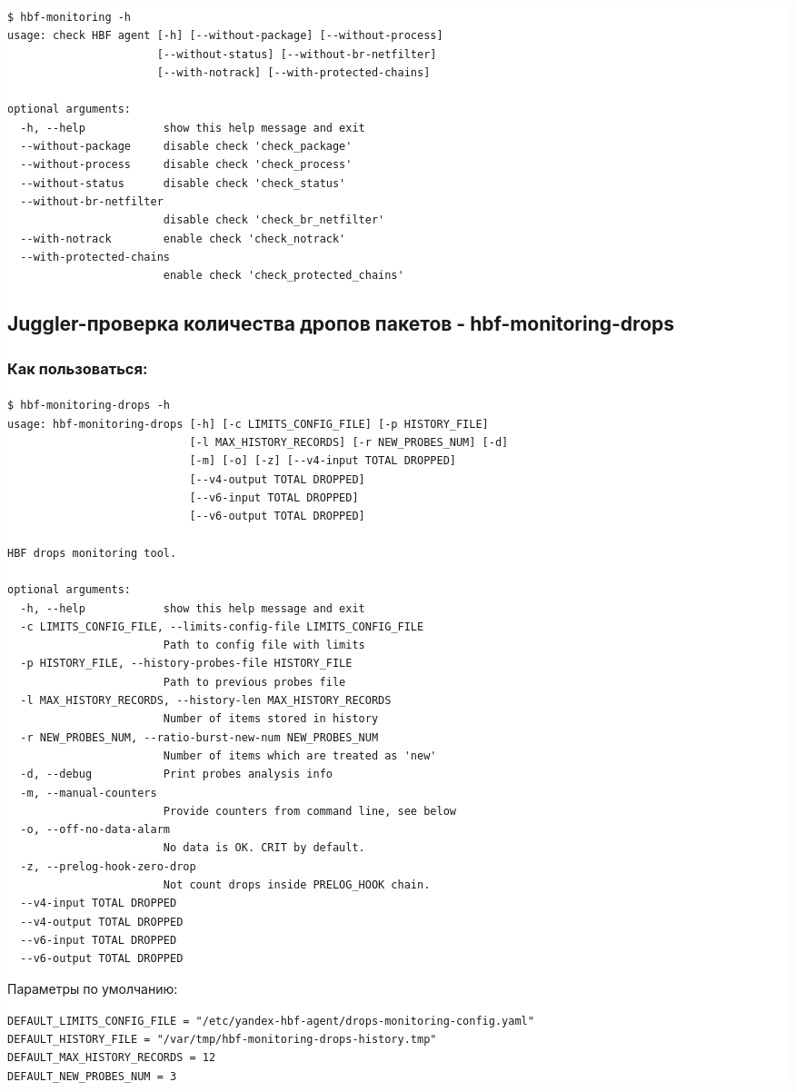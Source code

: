 ```
$ hbf-monitoring -h
usage: check HBF agent [-h] [--without-package] [--without-process]
                       [--without-status] [--without-br-netfilter]
                       [--with-notrack] [--with-protected-chains]

optional arguments:
  -h, --help            show this help message and exit
  --without-package     disable check 'check_package'
  --without-process     disable check 'check_process'
  --without-status      disable check 'check_status'
  --without-br-netfilter
                        disable check 'check_br_netfilter'
  --with-notrack        enable check 'check_notrack'
  --with-protected-chains
                        enable check 'check_protected_chains'
```

## Juggler-проверка количества дропов пакетов - hbf-monitoring-drops
### Как пользоваться:
```
$ hbf-monitoring-drops -h
usage: hbf-monitoring-drops [-h] [-c LIMITS_CONFIG_FILE] [-p HISTORY_FILE]
                            [-l MAX_HISTORY_RECORDS] [-r NEW_PROBES_NUM] [-d]
                            [-m] [-o] [-z] [--v4-input TOTAL DROPPED]
                            [--v4-output TOTAL DROPPED]
                            [--v6-input TOTAL DROPPED]
                            [--v6-output TOTAL DROPPED]

HBF drops monitoring tool.

optional arguments:
  -h, --help            show this help message and exit
  -c LIMITS_CONFIG_FILE, --limits-config-file LIMITS_CONFIG_FILE
                        Path to config file with limits
  -p HISTORY_FILE, --history-probes-file HISTORY_FILE
                        Path to previous probes file
  -l MAX_HISTORY_RECORDS, --history-len MAX_HISTORY_RECORDS
                        Number of items stored in history
  -r NEW_PROBES_NUM, --ratio-burst-new-num NEW_PROBES_NUM
                        Number of items which are treated as 'new'
  -d, --debug           Print probes analysis info
  -m, --manual-counters
                        Provide counters from command line, see below
  -o, --off-no-data-alarm
                        No data is OK. CRIT by default.
  -z, --prelog-hook-zero-drop
                        Not count drops inside PRELOG_HOOK chain.
  --v4-input TOTAL DROPPED
  --v4-output TOTAL DROPPED
  --v6-input TOTAL DROPPED
  --v6-output TOTAL DROPPED

```
Параметры по умолчанию:
```
DEFAULT_LIMITS_CONFIG_FILE = "/etc/yandex-hbf-agent/drops-monitoring-config.yaml"
DEFAULT_HISTORY_FILE = "/var/tmp/hbf-monitoring-drops-history.tmp"
DEFAULT_MAX_HISTORY_RECORDS = 12
DEFAULT_NEW_PROBES_NUM = 3
```
